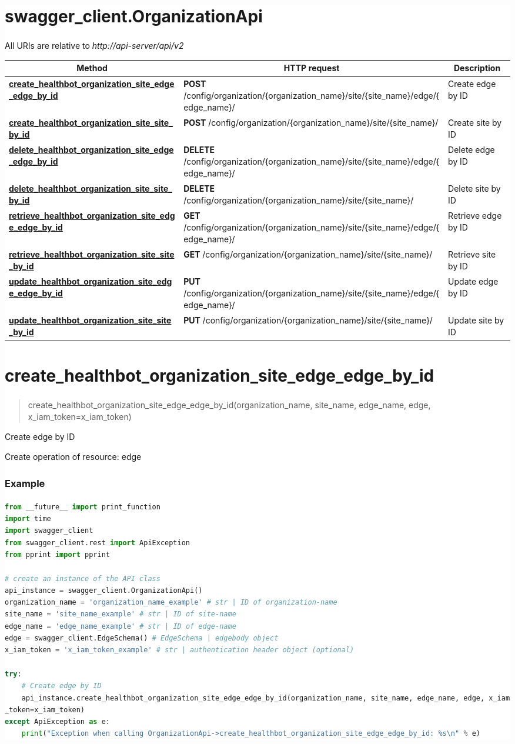 # swagger_client.OrganizationApi

All URIs are relative to *http://api-server/api/v2*

Method | HTTP request | Description
------------- | ------------- | -------------
[**create_healthbot_organization_site_edge_edge_by_id**](OrganizationApi.md#create_healthbot_organization_site_edge_edge_by_id) | **POST** /config/organization/{organization_name}/site/{site_name}/edge/{edge_name}/ | Create edge by ID
[**create_healthbot_organization_site_site_by_id**](OrganizationApi.md#create_healthbot_organization_site_site_by_id) | **POST** /config/organization/{organization_name}/site/{site_name}/ | Create site by ID
[**delete_healthbot_organization_site_edge_edge_by_id**](OrganizationApi.md#delete_healthbot_organization_site_edge_edge_by_id) | **DELETE** /config/organization/{organization_name}/site/{site_name}/edge/{edge_name}/ | Delete edge by ID
[**delete_healthbot_organization_site_site_by_id**](OrganizationApi.md#delete_healthbot_organization_site_site_by_id) | **DELETE** /config/organization/{organization_name}/site/{site_name}/ | Delete site by ID
[**retrieve_healthbot_organization_site_edge_edge_by_id**](OrganizationApi.md#retrieve_healthbot_organization_site_edge_edge_by_id) | **GET** /config/organization/{organization_name}/site/{site_name}/edge/{edge_name}/ | Retrieve edge by ID
[**retrieve_healthbot_organization_site_site_by_id**](OrganizationApi.md#retrieve_healthbot_organization_site_site_by_id) | **GET** /config/organization/{organization_name}/site/{site_name}/ | Retrieve site by ID
[**update_healthbot_organization_site_edge_edge_by_id**](OrganizationApi.md#update_healthbot_organization_site_edge_edge_by_id) | **PUT** /config/organization/{organization_name}/site/{site_name}/edge/{edge_name}/ | Update edge by ID
[**update_healthbot_organization_site_site_by_id**](OrganizationApi.md#update_healthbot_organization_site_site_by_id) | **PUT** /config/organization/{organization_name}/site/{site_name}/ | Update site by ID


# **create_healthbot_organization_site_edge_edge_by_id**
> create_healthbot_organization_site_edge_edge_by_id(organization_name, site_name, edge_name, edge, x_iam_token=x_iam_token)

Create edge by ID

Create operation of resource: edge

### Example
```python
from __future__ import print_function
import time
import swagger_client
from swagger_client.rest import ApiException
from pprint import pprint

# create an instance of the API class
api_instance = swagger_client.OrganizationApi()
organization_name = 'organization_name_example' # str | ID of organization-name
site_name = 'site_name_example' # str | ID of site-name
edge_name = 'edge_name_example' # str | ID of edge-name
edge = swagger_client.EdgeSchema() # EdgeSchema | edgebody object
x_iam_token = 'x_iam_token_example' # str | authentication header object (optional)

try:
    # Create edge by ID
    api_instance.create_healthbot_organization_site_edge_edge_by_id(organization_name, site_name, edge_name, edge, x_iam_token=x_iam_token)
except ApiException as e:
    print("Exception when calling OrganizationApi->create_healthbot_organization_site_edge_edge_by_id: %s\n" % e)
```